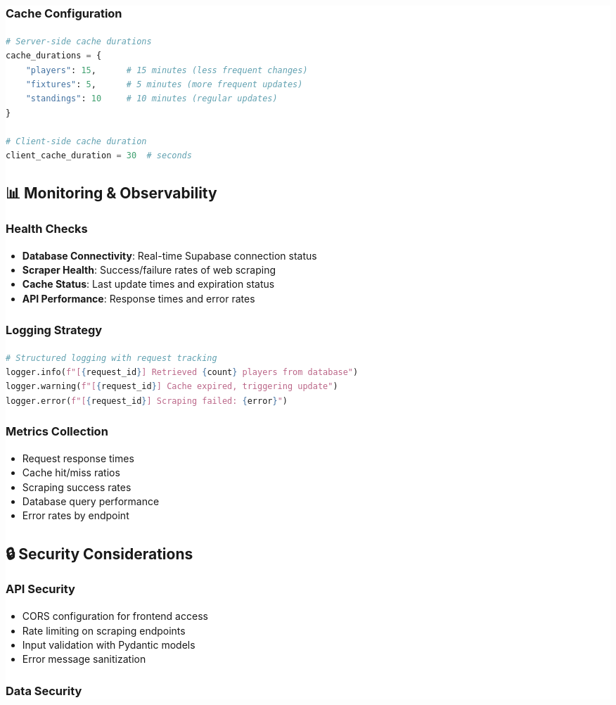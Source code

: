 ### Cache Configuration

```python
# Server-side cache durations
cache_durations = {
    "players": 15,      # 15 minutes (less frequent changes)
    "fixtures": 5,      # 5 minutes (more frequent updates)
    "standings": 10     # 10 minutes (regular updates)
}

# Client-side cache duration
client_cache_duration = 30  # seconds
```

## 📊 Monitoring & Observability

### Health Checks

- **Database Connectivity**: Real-time Supabase connection status
- **Scraper Health**: Success/failure rates of web scraping
- **Cache Status**: Last update times and expiration status
- **API Performance**: Response times and error rates

### Logging Strategy

```python
# Structured logging with request tracking
logger.info(f"[{request_id}] Retrieved {count} players from database")
logger.warning(f"[{request_id}] Cache expired, triggering update")
logger.error(f"[{request_id}] Scraping failed: {error}")
```

### Metrics Collection

- Request response times
- Cache hit/miss ratios
- Scraping success rates
- Database query performance
- Error rates by endpoint

## 🔒 Security Considerations

### API Security

- CORS configuration for frontend access
- Rate limiting on scraping endpoints
- Input validation with Pydantic models
- Error message sanitization

### Data Security
